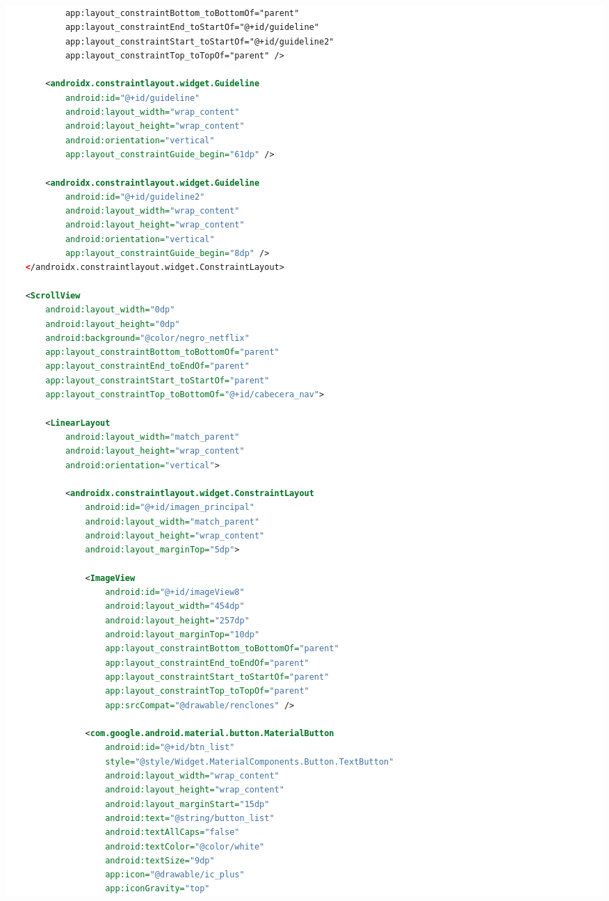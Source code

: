 ```xml
            app:layout_constraintBottom_toBottomOf="parent"
            app:layout_constraintEnd_toStartOf="@+id/guideline"
            app:layout_constraintStart_toStartOf="@+id/guideline2"
            app:layout_constraintTop_toTopOf="parent" />

        <androidx.constraintlayout.widget.Guideline
            android:id="@+id/guideline"
            android:layout_width="wrap_content"
            android:layout_height="wrap_content"
            android:orientation="vertical"
            app:layout_constraintGuide_begin="61dp" />

        <androidx.constraintlayout.widget.Guideline
            android:id="@+id/guideline2"
            android:layout_width="wrap_content"
            android:layout_height="wrap_content"
            android:orientation="vertical"
            app:layout_constraintGuide_begin="8dp" />
    </androidx.constraintlayout.widget.ConstraintLayout>

    <ScrollView
        android:layout_width="0dp"
        android:layout_height="0dp"
        android:background="@color/negro_netflix"
        app:layout_constraintBottom_toBottomOf="parent"
        app:layout_constraintEnd_toEndOf="parent"
        app:layout_constraintStart_toStartOf="parent"
        app:layout_constraintTop_toBottomOf="@+id/cabecera_nav">

        <LinearLayout
            android:layout_width="match_parent"
            android:layout_height="wrap_content"
            android:orientation="vertical">

            <androidx.constraintlayout.widget.ConstraintLayout
                android:id="@+id/imagen_principal"
                android:layout_width="match_parent"
                android:layout_height="wrap_content"
                android:layout_marginTop="5dp">

                <ImageView
                    android:id="@+id/imageView8"
                    android:layout_width="454dp"
                    android:layout_height="257dp"
                    android:layout_marginTop="10dp"
                    app:layout_constraintBottom_toBottomOf="parent"
                    app:layout_constraintEnd_toEndOf="parent"
                    app:layout_constraintStart_toStartOf="parent"
                    app:layout_constraintTop_toTopOf="parent"
                    app:srcCompat="@drawable/renclones" />

                <com.google.android.material.button.MaterialButton
                    android:id="@+id/btn_list"
                    style="@style/Widget.MaterialComponents.Button.TextButton"
                    android:layout_width="wrap_content"
                    android:layout_height="wrap_content"
                    android:layout_marginStart="15dp"
                    android:text="@string/button_list"
                    android:textAllCaps="false"
                    android:textColor="@color/white"
                    android:textSize="9dp"
                    app:icon="@drawable/ic_plus"
                    app:iconGravity="top"
```